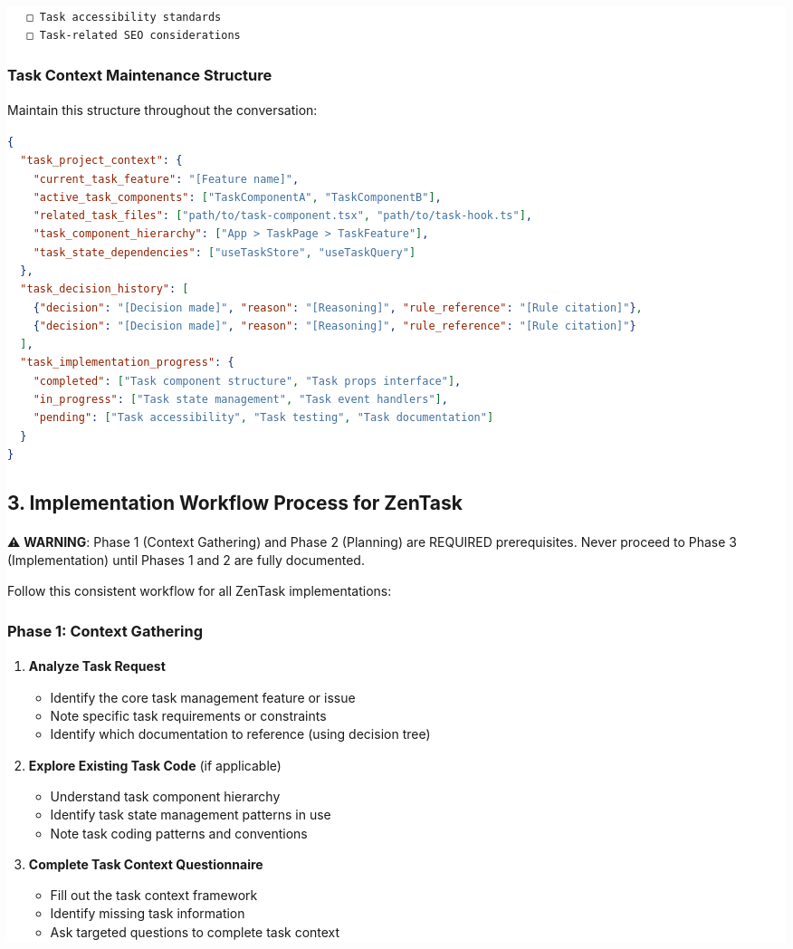 ```
   □ Task accessibility standards
   □ Task-related SEO considerations
```

### Task Context Maintenance Structure

Maintain this structure throughout the conversation:

```json
{
  "task_project_context": {
    "current_task_feature": "[Feature name]",
    "active_task_components": ["TaskComponentA", "TaskComponentB"],
    "related_task_files": ["path/to/task-component.tsx", "path/to/task-hook.ts"],
    "task_component_hierarchy": ["App > TaskPage > TaskFeature"],
    "task_state_dependencies": ["useTaskStore", "useTaskQuery"]
  },
  "task_decision_history": [
    {"decision": "[Decision made]", "reason": "[Reasoning]", "rule_reference": "[Rule citation]"},
    {"decision": "[Decision made]", "reason": "[Reasoning]", "rule_reference": "[Rule citation]"}
  ],
  "task_implementation_progress": {
    "completed": ["Task component structure", "Task props interface"],
    "in_progress": ["Task state management", "Task event handlers"],
    "pending": ["Task accessibility", "Task testing", "Task documentation"]
  }
}
```

## 3. Implementation Workflow Process for ZenTask

⚠️ **WARNING**: Phase 1 (Context Gathering) and Phase 2 (Planning) are REQUIRED prerequisites. Never proceed to Phase 3 (Implementation) until Phases 1 and 2 are fully documented.

Follow this consistent workflow for all ZenTask implementations:

### Phase 1: Context Gathering

1. **Analyze Task Request**
   - Identify the core task management feature or issue
   - Note specific task requirements or constraints
   - Identify which documentation to reference (using decision tree)

2. **Explore Existing Task Code** (if applicable)
   - Understand task component hierarchy
   - Identify task state management patterns in use
   - Note task coding patterns and conventions

3. **Complete Task Context Questionnaire**
   - Fill out the task context framework
   - Identify missing task information
   - Ask targeted questions to complete task context
